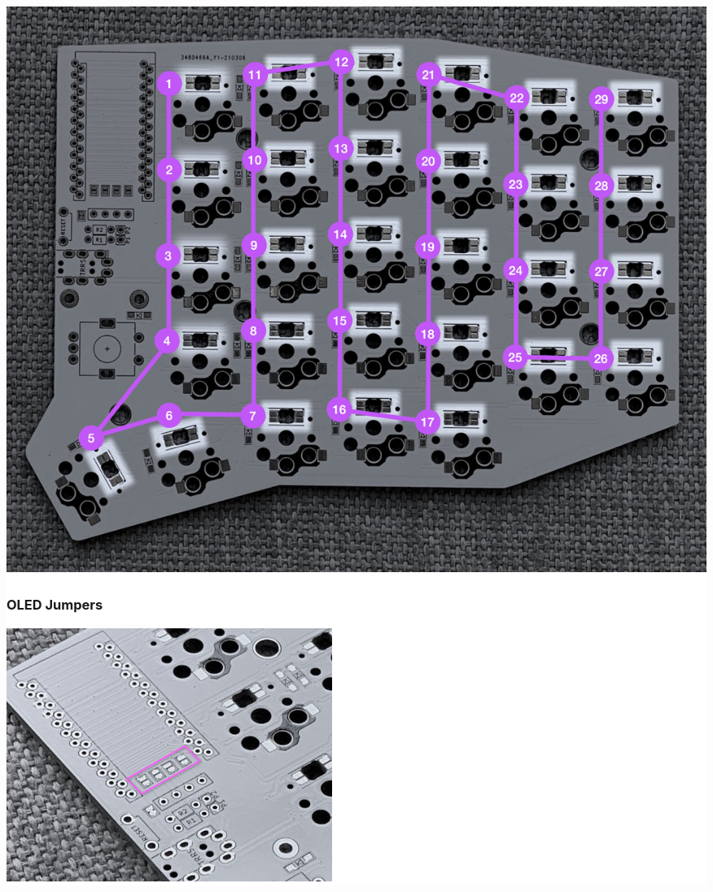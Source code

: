 ![LED](images/build_guide_choc/led_sequence.jpg)


### OLED Jumpers

![OLED Jumpers](images/build_guide_choc/oled_jumper.jpg )
